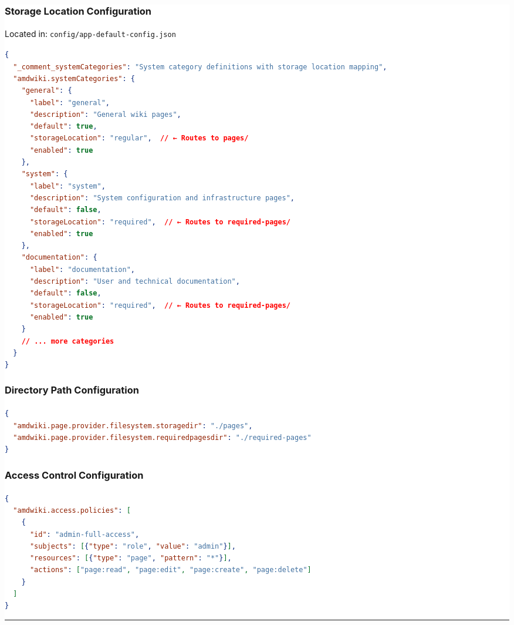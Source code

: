### Storage Location Configuration

Located in: `config/app-default-config.json`

```json
{
  "_comment_systemCategories": "System category definitions with storage location mapping",
  "amdwiki.systemCategories": {
    "general": {
      "label": "general",
      "description": "General wiki pages",
      "default": true,
      "storageLocation": "regular",  // ← Routes to pages/
      "enabled": true
    },
    "system": {
      "label": "system",
      "description": "System configuration and infrastructure pages",
      "default": false,
      "storageLocation": "required",  // ← Routes to required-pages/
      "enabled": true
    },
    "documentation": {
      "label": "documentation",
      "description": "User and technical documentation",
      "default": false,
      "storageLocation": "required",  // ← Routes to required-pages/
      "enabled": true
    }
    // ... more categories
  }
}
```

### Directory Path Configuration

```json
{
  "amdwiki.page.provider.filesystem.storagedir": "./pages",
  "amdwiki.page.provider.filesystem.requiredpagesdir": "./required-pages"
}
```

### Access Control Configuration

```json
{
  "amdwiki.access.policies": [
    {
      "id": "admin-full-access",
      "subjects": [{"type": "role", "value": "admin"}],
      "resources": [{"type": "page", "pattern": "*"}],
      "actions": ["page:read", "page:edit", "page:create", "page:delete"]
    }
  ]
}
```

---